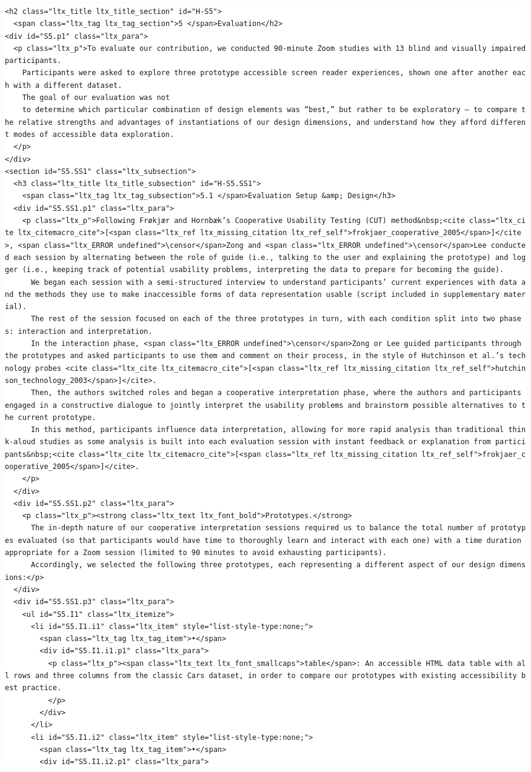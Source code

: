     <h2 class="ltx_title ltx_title_section" id="H-S5">
      <span class="ltx_tag ltx_tag_section">5 </span>Evaluation</h2>
    <div id="S5.p1" class="ltx_para">
      <p class="ltx_p">To evaluate our contribution, we conducted 90-minute Zoom studies with 13 blind and visually impaired participants.
        Participants were asked to explore three prototype accessible screen reader experiences, shown one after another each with a different dataset.
        The goal of our evaluation was not
        to determine which particular combination of design elements was “best,” but rather to be exploratory — to compare the relative strengths and advantages of instantiations of our design dimensions, and understand how they afford different modes of accessible data exploration.
      </p>
    </div>
    <section id="S5.SS1" class="ltx_subsection">
      <h3 class="ltx_title ltx_title_subsection" id="H-S5.SS1">
        <span class="ltx_tag ltx_tag_subsection">5.1 </span>Evaluation Setup &amp; Design</h3>
      <div id="S5.SS1.p1" class="ltx_para">
        <p class="ltx_p">Following Frøkjær and Hornbæk’s Cooperative Usability Testing (CUT) method&nbsp;<cite class="ltx_cite ltx_citemacro_cite">[<span class="ltx_ref ltx_missing_citation ltx_ref_self">frokjaer_cooperative_2005</span>]</cite>, <span class="ltx_ERROR undefined">\censor</span>Zong and <span class="ltx_ERROR undefined">\censor</span>Lee conducted each session by alternating between the role of guide (i.e., talking to the user and explaining the prototype) and logger (i.e., keeping track of potential usability problems, interpreting the data to prepare for becoming the guide).
          We began each session with a semi-structured interview to understand participants’ current experiences with data and the methods they use to make inaccessible forms of data representation usable (script included in supplementary material).
          The rest of the session focused on each of the three prototypes in turn, with each condition split into two phases: interaction and interpretation.
          In the interaction phase, <span class="ltx_ERROR undefined">\censor</span>Zong or Lee guided participants through the prototypes and asked participants to use them and comment on their process, in the style of Hutchinson et al.’s technology probes <cite class="ltx_cite ltx_citemacro_cite">[<span class="ltx_ref ltx_missing_citation ltx_ref_self">hutchinson_technology_2003</span>]</cite>.
          Then, the authors switched roles and began a cooperative interpretation phase, where the authors and participants engaged in a constructive dialogue to jointly interpret the usability problems and brainstorm possible alternatives to the current prototype.
          In this method, participants influence data interpretation, allowing for more rapid analysis than traditional think-aloud studies as some analysis is built into each evaluation session with instant feedback or explanation from participants&nbsp;<cite class="ltx_cite ltx_citemacro_cite">[<span class="ltx_ref ltx_missing_citation ltx_ref_self">frokjaer_cooperative_2005</span>]</cite>.
        </p>
      </div>
      <div id="S5.SS1.p2" class="ltx_para">
        <p class="ltx_p"><strong class="ltx_text ltx_font_bold">Prototypes.</strong>
          The in-depth nature of our cooperative interpretation sessions required us to balance the total number of prototypes evaluated (so that participants would have time to thoroughly learn and interact with each one) with a time duration appropriate for a Zoom session (limited to 90 minutes to avoid exhausting participants).
          Accordingly, we selected the following three prototypes, each representing a different aspect of our design dimensions:</p>
      </div>
      <div id="S5.SS1.p3" class="ltx_para">
        <ul id="S5.I1" class="ltx_itemize">
          <li id="S5.I1.i1" class="ltx_item" style="list-style-type:none;">
            <span class="ltx_tag ltx_tag_item">•</span>
            <div id="S5.I1.i1.p1" class="ltx_para">
              <p class="ltx_p"><span class="ltx_text ltx_font_smallcaps">table</span>: An accessible HTML data table with all rows and three columns from the classic Cars dataset, in order to compare our prototypes with existing accessibility best practice.
              </p>
            </div>
          </li>
          <li id="S5.I1.i2" class="ltx_item" style="list-style-type:none;">
            <span class="ltx_tag ltx_tag_item">•</span>
            <div id="S5.I1.i2.p1" class="ltx_para">